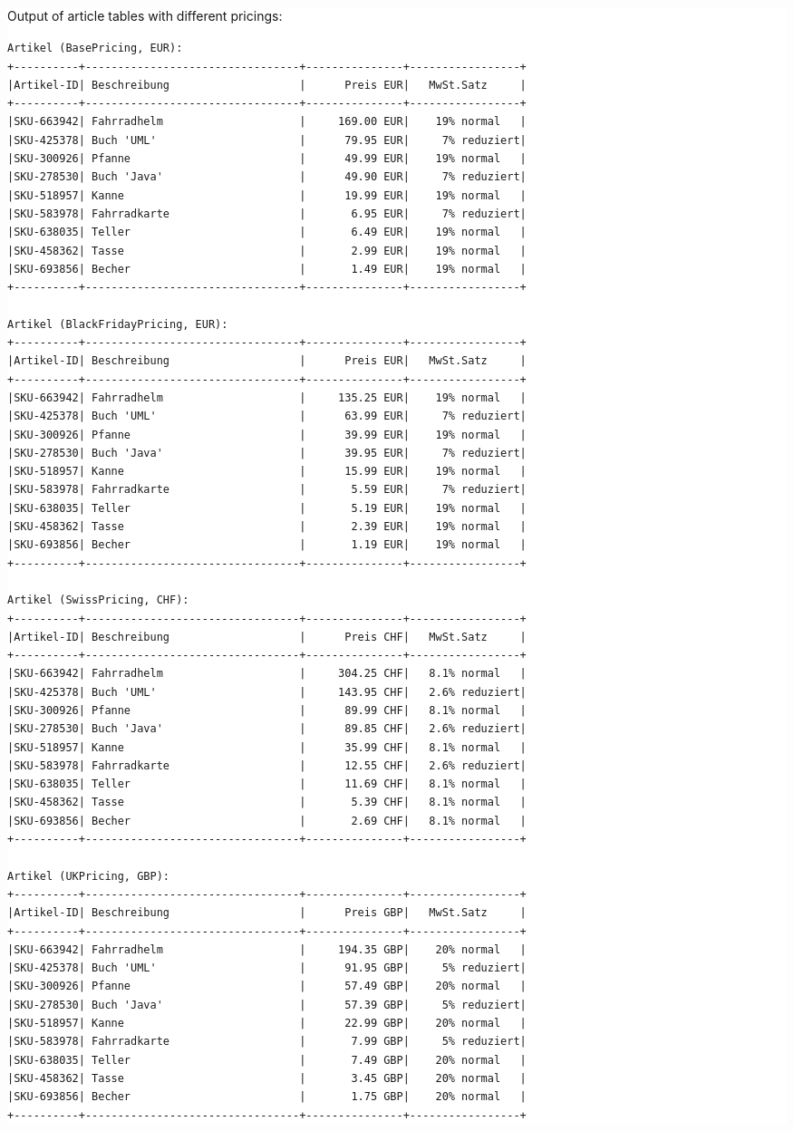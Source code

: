 Output of article tables with different pricings:

```
Artikel (BasePricing, EUR):
+----------+---------------------------------+---------------+-----------------+
|Artikel-ID| Beschreibung                    |      Preis EUR|   MwSt.Satz     |
+----------+---------------------------------+---------------+-----------------+
|SKU-663942| Fahrradhelm                     |     169.00 EUR|    19% normal   |
|SKU-425378| Buch 'UML'                      |      79.95 EUR|     7% reduziert|
|SKU-300926| Pfanne                          |      49.99 EUR|    19% normal   |
|SKU-278530| Buch 'Java'                     |      49.90 EUR|     7% reduziert|
|SKU-518957| Kanne                           |      19.99 EUR|    19% normal   |
|SKU-583978| Fahrradkarte                    |       6.95 EUR|     7% reduziert|
|SKU-638035| Teller                          |       6.49 EUR|    19% normal   |
|SKU-458362| Tasse                           |       2.99 EUR|    19% normal   |
|SKU-693856| Becher                          |       1.49 EUR|    19% normal   |
+----------+---------------------------------+---------------+-----------------+

Artikel (BlackFridayPricing, EUR):
+----------+---------------------------------+---------------+-----------------+
|Artikel-ID| Beschreibung                    |      Preis EUR|   MwSt.Satz     |
+----------+---------------------------------+---------------+-----------------+
|SKU-663942| Fahrradhelm                     |     135.25 EUR|    19% normal   |
|SKU-425378| Buch 'UML'                      |      63.99 EUR|     7% reduziert|
|SKU-300926| Pfanne                          |      39.99 EUR|    19% normal   |
|SKU-278530| Buch 'Java'                     |      39.95 EUR|     7% reduziert|
|SKU-518957| Kanne                           |      15.99 EUR|    19% normal   |
|SKU-583978| Fahrradkarte                    |       5.59 EUR|     7% reduziert|
|SKU-638035| Teller                          |       5.19 EUR|    19% normal   |
|SKU-458362| Tasse                           |       2.39 EUR|    19% normal   |
|SKU-693856| Becher                          |       1.19 EUR|    19% normal   |
+----------+---------------------------------+---------------+-----------------+

Artikel (SwissPricing, CHF):
+----------+---------------------------------+---------------+-----------------+
|Artikel-ID| Beschreibung                    |      Preis CHF|   MwSt.Satz     |
+----------+---------------------------------+---------------+-----------------+
|SKU-663942| Fahrradhelm                     |     304.25 CHF|   8.1% normal   |
|SKU-425378| Buch 'UML'                      |     143.95 CHF|   2.6% reduziert|
|SKU-300926| Pfanne                          |      89.99 CHF|   8.1% normal   |
|SKU-278530| Buch 'Java'                     |      89.85 CHF|   2.6% reduziert|
|SKU-518957| Kanne                           |      35.99 CHF|   8.1% normal   |
|SKU-583978| Fahrradkarte                    |      12.55 CHF|   2.6% reduziert|
|SKU-638035| Teller                          |      11.69 CHF|   8.1% normal   |
|SKU-458362| Tasse                           |       5.39 CHF|   8.1% normal   |
|SKU-693856| Becher                          |       2.69 CHF|   8.1% normal   |
+----------+---------------------------------+---------------+-----------------+

Artikel (UKPricing, GBP):
+----------+---------------------------------+---------------+-----------------+
|Artikel-ID| Beschreibung                    |      Preis GBP|   MwSt.Satz     |
+----------+---------------------------------+---------------+-----------------+
|SKU-663942| Fahrradhelm                     |     194.35 GBP|    20% normal   |
|SKU-425378| Buch 'UML'                      |      91.95 GBP|     5% reduziert|
|SKU-300926| Pfanne                          |      57.49 GBP|    20% normal   |
|SKU-278530| Buch 'Java'                     |      57.39 GBP|     5% reduziert|
|SKU-518957| Kanne                           |      22.99 GBP|    20% normal   |
|SKU-583978| Fahrradkarte                    |       7.99 GBP|     5% reduziert|
|SKU-638035| Teller                          |       7.49 GBP|    20% normal   |
|SKU-458362| Tasse                           |       3.45 GBP|    20% normal   |
|SKU-693856| Becher                          |       1.75 GBP|    20% normal   |
+----------+---------------------------------+---------------+-----------------+
```
